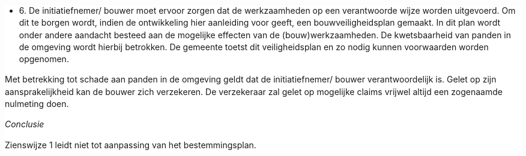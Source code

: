 * 6\. De initiatiefnemer/ bouwer moet ervoor zorgen dat de werkzaamheden op een verantwoorde wijze worden uitgevoerd. Om dit te borgen wordt, indien de ontwikkeling hier aanleiding voor geeft, een bouwveiligheidsplan gemaakt. In dit plan wordt onder andere aandacht besteed aan de mogelijke effecten van de (bouw)werkzaamheden. De kwetsbaarheid van panden in de omgeving wordt hierbij betrokken. De gemeente toetst dit veiligheidsplan en zo nodig kunnen voorwaarden worden opgenomen.

Met betrekking tot schade aan panden in de omgeving geldt dat de initiatiefnemer/ bouwer verantwoordelijk is. Gelet op zijn aansprakelijkheid kan de bouwer zich verzekeren. De verzekeraar zal gelet op mogelijke claims vrijwel altijd een zogenaamde nulmeting doen.

*Conclusie*

Zienswijze 1 leidt niet tot aanpassing van het bestemmingsplan.